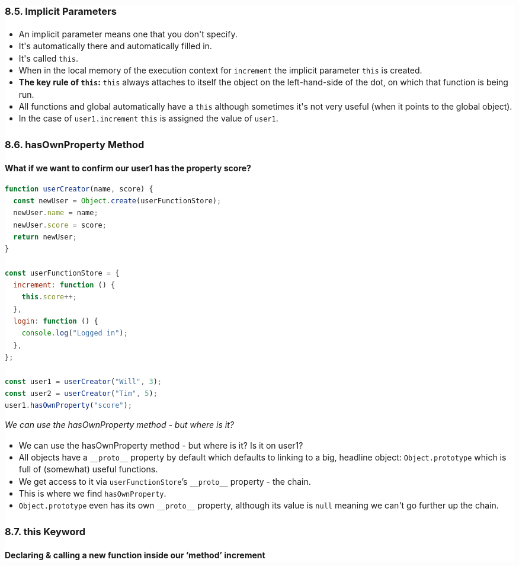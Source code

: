 ### 8.5. Implicit Parameters

- An implicit parameter means one that you don't specify.
- It's automatically there and automatically filled in.
- It's called `this`.
- When in the local memory of the execution context for `increment` the implicit parameter `this` is created.
- **The key rule of `this`:** `this` always attaches to itself the object on the left-hand-side of the dot, on which that function is being run.
- All functions and global automatically have a `this` although sometimes it's not very useful (when it points to the global object).
- In the case of `user1.increment` `this` is assigned the value of `user1`.

### 8.6. hasOwnProperty Method

**What if we want to confirm our user1 has the property score?**

```js
function userCreator(name, score) {
  const newUser = Object.create(userFunctionStore);
  newUser.name = name;
  newUser.score = score;
  return newUser;
}

const userFunctionStore = {
  increment: function () {
    this.score++;
  },
  login: function () {
    console.log("Logged in");
  },
};

const user1 = userCreator("Will", 3);
const user2 = userCreator("Tim", 5);
user1.hasOwnProperty("score");
```

_We can use the hasOwnProperty method - but where is it?_

- We can use the hasOwnProperty method - but where is it? Is it on user1?
- All objects have a `__proto__` property by default which defaults to linking to a big, headline object: `Object.prototype` which is full of (somewhat) useful functions.
- We get access to it via `userFunctionStore`’s `__proto__` property - the chain.
- This is where we find `hasOwnProperty`.
- `Object.prototype` even has its own `__proto__` property, although its value is `null` meaning we can't go further up the chain.

### 8.7. this Keyword

**Declaring & calling a new function inside our ‘method’ increment**
